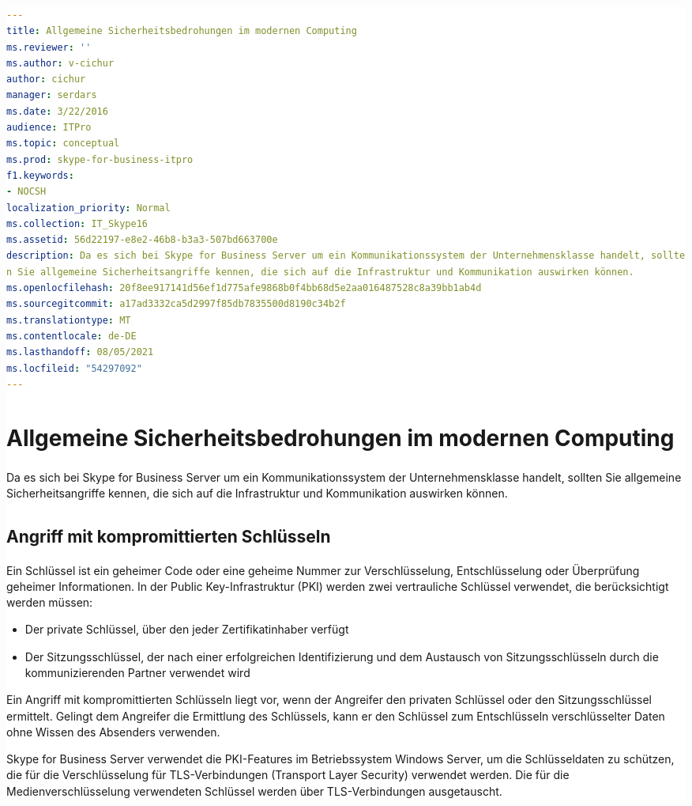```yaml
---
title: Allgemeine Sicherheitsbedrohungen im modernen Computing
ms.reviewer: ''
ms.author: v-cichur
author: cichur
manager: serdars
ms.date: 3/22/2016
audience: ITPro
ms.topic: conceptual
ms.prod: skype-for-business-itpro
f1.keywords:
- NOCSH
localization_priority: Normal
ms.collection: IT_Skype16
ms.assetid: 56d22197-e8e2-46b8-b3a3-507bd663700e
description: Da es sich bei Skype for Business Server um ein Kommunikationssystem der Unternehmensklasse handelt, sollten Sie allgemeine Sicherheitsangriffe kennen, die sich auf die Infrastruktur und Kommunikation auswirken können.
ms.openlocfilehash: 20f8ee917141d56ef1d775afe9868b0f4bb68d5e2aa016487528c8a39bb1ab4d
ms.sourcegitcommit: a17ad3332ca5d2997f85db7835500d8190c34b2f
ms.translationtype: MT
ms.contentlocale: de-DE
ms.lasthandoff: 08/05/2021
ms.locfileid: "54297092"
---
```

# <a name="common-security-threats-in-modern-day-computing"></a>Allgemeine Sicherheitsbedrohungen im modernen Computing
 
Da es sich bei Skype for Business Server um ein Kommunikationssystem der Unternehmensklasse handelt, sollten Sie allgemeine Sicherheitsangriffe kennen, die sich auf die Infrastruktur und Kommunikation auswirken können.
  
## <a name="compromised-key-attack"></a>Angriff mit kompromittierten Schlüsseln

Ein Schlüssel ist ein geheimer Code oder eine geheime Nummer zur Verschlüsselung, Entschlüsselung oder Überprüfung geheimer Informationen. In der Public Key-Infrastruktur (PKI) werden zwei vertrauliche Schlüssel verwendet, die berücksichtigt werden müssen: 
  
- Der private Schlüssel, über den jeder Zertifikatinhaber verfügt
    
- Der Sitzungsschlüssel, der nach einer erfolgreichen Identifizierung und dem Austausch von Sitzungsschlüsseln durch die kommunizierenden Partner verwendet wird
    
Ein Angriff mit kompromittierten Schlüsseln liegt vor, wenn der Angreifer den privaten Schlüssel oder den Sitzungsschlüssel ermittelt. Gelingt dem Angreifer die Ermittlung des Schlüssels, kann er den Schlüssel zum Entschlüsseln verschlüsselter Daten ohne Wissen des Absenders verwenden.
  
Skype for Business Server verwendet die PKI-Features im Betriebssystem Windows Server, um die Schlüsseldaten zu schützen, die für die Verschlüsselung für TLS-Verbindungen (Transport Layer Security) verwendet werden. Die für die Medienverschlüsselung verwendeten Schlüssel werden über TLS-Verbindungen ausgetauscht.
  